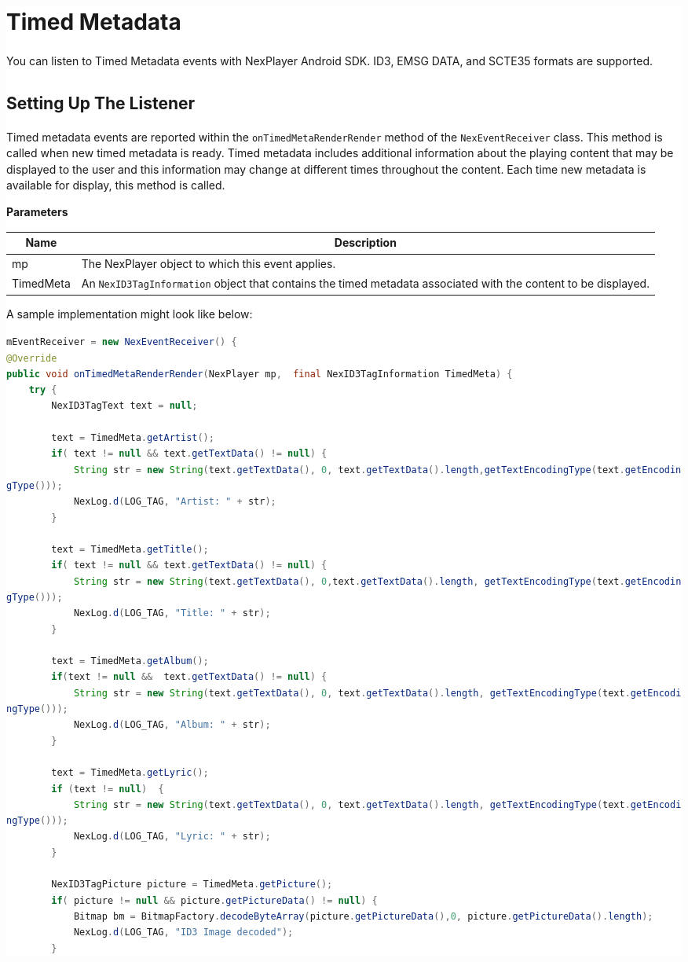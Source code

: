 # Timed Metadata

You can listen to Timed Metadata events with NexPlayer Android SDK. ID3, EMSG DATA, and SCTE35 formats are supported.

## Setting Up The Listener

Timed metadata events are reported within the `onTimedMetaRenderRender` method of the `NexEventReceiver` class. This method is called when new timed metadata is ready. Timed metadata includes additional information about the playing content that may be displayed to the user and this information may change at different times throughout the content. Each time new metadata is available for display, this method is called.

**Parameters**

| Name      | Description                                                                                                    |
|-----------|--------|
| mp        | The NexPlayer object to which this event applies.                                                           |
| TimedMeta | An `NexID3TagInformation` object that contains the timed metadata associated with the content to be displayed. |

A sample implementation might look like below:

```java
mEventReceiver = new NexEventReceiver() {
@Override
public void onTimedMetaRenderRender(NexPlayer mp,  final NexID3TagInformation TimedMeta) {
	try {
		NexID3TagText text = null;
		
		text = TimedMeta.getArtist();
		if( text != null && text.getTextData() != null) {
			String str = new String(text.getTextData(), 0, text.getTextData().length,getTextEncodingType(text.getEncodingType()));
			NexLog.d(LOG_TAG, "Artist: " + str);
		}
	
		text = TimedMeta.getTitle();
		if( text != null && text.getTextData() != null) {
			String str = new String(text.getTextData(), 0,text.getTextData().length, getTextEncodingType(text.getEncodingType()));
			NexLog.d(LOG_TAG, "Title: " + str);
		}
	
		text = TimedMeta.getAlbum();
		if(text != null &&  text.getTextData() != null) {
			String str = new String(text.getTextData(), 0, text.getTextData().length, getTextEncodingType(text.getEncodingType()));
			NexLog.d(LOG_TAG, "Album: " + str);
		}
	
		text = TimedMeta.getLyric();
		if (text != null)  {
			String str = new String(text.getTextData(), 0, text.getTextData().length, getTextEncodingType(text.getEncodingType()));
			NexLog.d(LOG_TAG, "Lyric: " + str);
		}
		
		NexID3TagPicture picture = TimedMeta.getPicture();
		if( picture != null && picture.getPictureData() != null) {
			Bitmap bm = BitmapFactory.decodeByteArray(picture.getPictureData(),0, picture.getPictureData().length);
			NexLog.d(LOG_TAG, "ID3 Image decoded");
		}
```